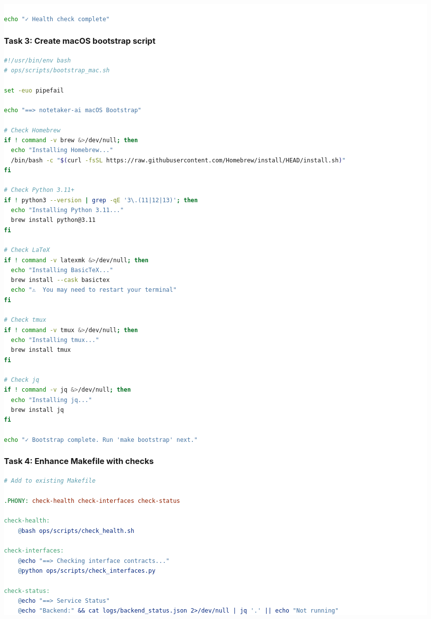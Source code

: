```bash

echo "✓ Health check complete"
```

### Task 3: Create macOS bootstrap script
```bash
#!/usr/bin/env bash
# ops/scripts/bootstrap_mac.sh

set -euo pipefail

echo "==> notetaker-ai macOS Bootstrap"

# Check Homebrew
if ! command -v brew &>/dev/null; then
  echo "Installing Homebrew..."
  /bin/bash -c "$(curl -fsSL https://raw.githubusercontent.com/Homebrew/install/HEAD/install.sh)"
fi

# Check Python 3.11+
if ! python3 --version | grep -qE '3\.(11|12|13)'; then
  echo "Installing Python 3.11..."
  brew install python@3.11
fi

# Check LaTeX
if ! command -v latexmk &>/dev/null; then
  echo "Installing BasicTeX..."
  brew install --cask basictex
  echo "⚠️  You may need to restart your terminal"
fi

# Check tmux
if ! command -v tmux &>/dev/null; then
  echo "Installing tmux..."
  brew install tmux
fi

# Check jq
if ! command -v jq &>/dev/null; then
  echo "Installing jq..."
  brew install jq
fi

echo "✓ Bootstrap complete. Run 'make bootstrap' next."
```

### Task 4: Enhance Makefile with checks
```makefile
# Add to existing Makefile

.PHONY: check-health check-interfaces check-status

check-health:
	@bash ops/scripts/check_health.sh

check-interfaces:
	@echo "==> Checking interface contracts..."
	@python ops/scripts/check_interfaces.py

check-status:
	@echo "==> Service Status"
	@echo "Backend:" && cat logs/backend_status.json 2>/dev/null | jq '.' || echo "Not running"
```